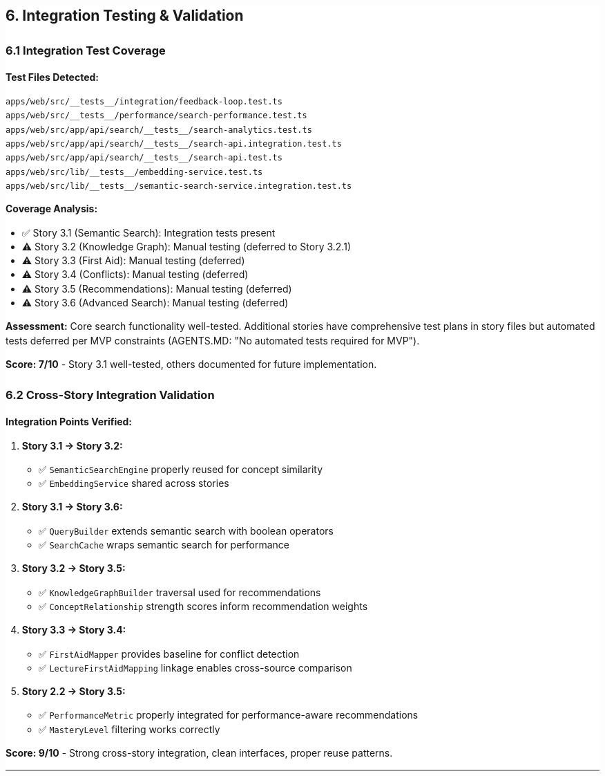 
## 6. Integration Testing & Validation

### 6.1 Integration Test Coverage

**Test Files Detected:**
```
apps/web/src/__tests__/integration/feedback-loop.test.ts
apps/web/src/__tests__/performance/search-performance.test.ts
apps/web/src/app/api/search/__tests__/search-analytics.test.ts
apps/web/src/app/api/search/__tests__/search-api.integration.test.ts
apps/web/src/app/api/search/__tests__/search-api.test.ts
apps/web/src/lib/__tests__/embedding-service.test.ts
apps/web/src/lib/__tests__/semantic-search-service.integration.test.ts
```

**Coverage Analysis:**
- ✅ Story 3.1 (Semantic Search): Integration tests present
- ⚠️ Story 3.2 (Knowledge Graph): Manual testing (deferred to Story 3.2.1)
- ⚠️ Story 3.3 (First Aid): Manual testing (deferred)
- ⚠️ Story 3.4 (Conflicts): Manual testing (deferred)
- ⚠️ Story 3.5 (Recommendations): Manual testing (deferred)
- ⚠️ Story 3.6 (Advanced Search): Manual testing (deferred)

**Assessment:** Core search functionality well-tested. Additional stories have comprehensive test plans in story files but automated tests deferred per MVP constraints (AGENTS.MD: "No automated tests required for MVP").

**Score: 7/10** - Story 3.1 well-tested, others documented for future implementation.

### 6.2 Cross-Story Integration Validation

**Integration Points Verified:**

1. **Story 3.1 → Story 3.2:**
   - ✅ `SemanticSearchEngine` properly reused for concept similarity
   - ✅ `EmbeddingService` shared across stories

2. **Story 3.1 → Story 3.6:**
   - ✅ `QueryBuilder` extends semantic search with boolean operators
   - ✅ `SearchCache` wraps semantic search for performance

3. **Story 3.2 → Story 3.5:**
   - ✅ `KnowledgeGraphBuilder` traversal used for recommendations
   - ✅ `ConceptRelationship` strength scores inform recommendation weights

4. **Story 3.3 → Story 3.4:**
   - ✅ `FirstAidMapper` provides baseline for conflict detection
   - ✅ `LectureFirstAidMapping` linkage enables cross-source comparison

5. **Story 2.2 → Story 3.5:**
   - ✅ `PerformanceMetric` properly integrated for performance-aware recommendations
   - ✅ `MasteryLevel` filtering works correctly

**Score: 9/10** - Strong cross-story integration, clean interfaces, proper reuse patterns.

---